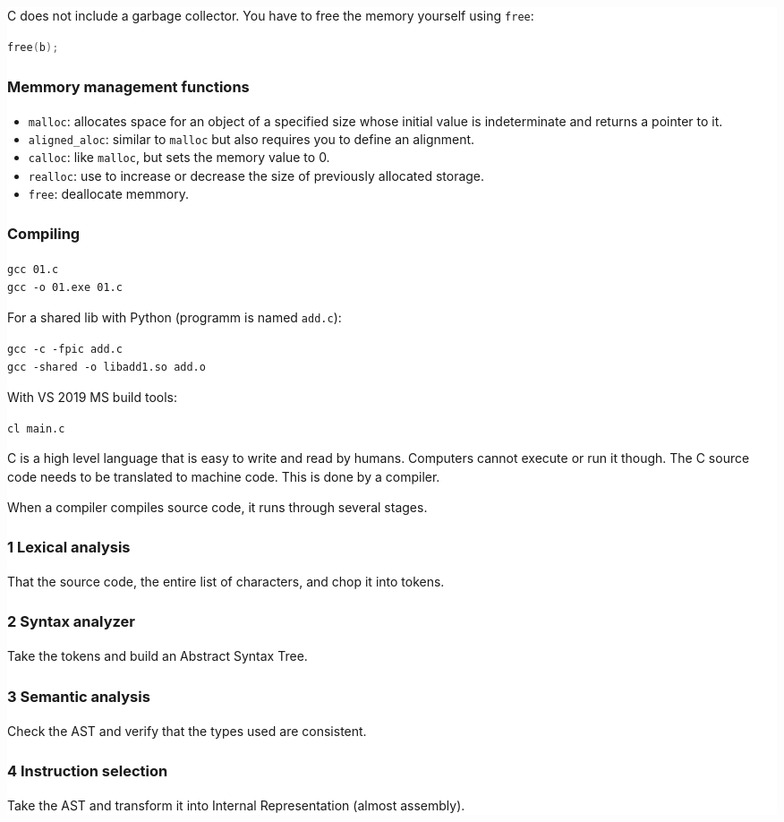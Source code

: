 C does not include a garbage collector. You have to free the memory yourself using `free`:

```c
free(b);
```

### Memmory management functions

- `malloc`: allocates space for an object of a specified size whose initial value is indeterminate and returns a pointer to it.
- `aligned_aloc`: similar to `malloc` but also requires you to define an alignment.
- `calloc`: like `malloc`, but sets the memory value to 0.
- `realloc`: use to increase or decrease the size of previously allocated storage.
- `free`: deallocate memmory.




### Compiling

```
gcc 01.c
gcc -o 01.exe 01.c
```


For a shared lib with Python (programm is named `add.c`):
```
gcc -c -fpic add.c
gcc -shared -o libadd1.so add.o
```

With VS 2019 MS build tools:
```
cl main.c
```

C is a high level language that is easy to write and read by humans. Computers cannot execute or run it though. The C source code needs to be translated to machine code. This is done by a compiler.

When a compiler compiles source code, it runs through several stages.

### 1 Lexical analysis

That the source code, the entire list of characters, and chop it into tokens.

### 2 Syntax analyzer

Take the tokens and build an Abstract Syntax Tree.

### 3 Semantic analysis

Check the AST and verify that the types used are consistent.

### 4 Instruction selection

Take the AST and transform it into Internal Representation (almost assembly).
